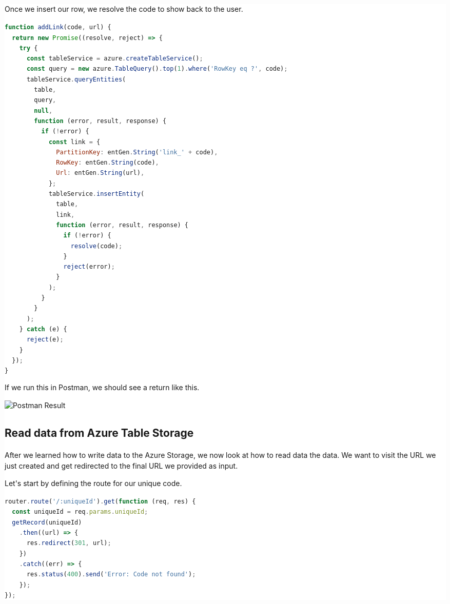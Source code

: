 Once we insert our row, we resolve the code to show back to the user.

```js
function addLink(code, url) {
  return new Promise((resolve, reject) => {
    try {
      const tableService = azure.createTableService();
      const query = new azure.TableQuery().top(1).where('RowKey eq ?', code);
      tableService.queryEntities(
        table,
        query,
        null,
        function (error, result, response) {
          if (!error) {
            const link = {
              PartitionKey: entGen.String('link_' + code),
              RowKey: entGen.String(code),
              Url: entGen.String(url),
            };
            tableService.insertEntity(
              table,
              link,
              function (error, result, response) {
                if (!error) {
                  resolve(code);
                }
                reject(error);
              }
            );
          }
        }
      );
    } catch (e) {
      reject(e);
    }
  });
}
```

If we run this in Postman, we should see a return like this.

![Postman Result](https://cdn.hashnode.com/res/hashnode/image/upload/v1601058249296/Gbx32vlKJ.png)

## Read data from Azure Table Storage

After we learned how to write data to the Azure Storage, we now look at how to read data the data. We want to visit the URL we just created and get redirected to the final URL we provided as input.

Let's start by defining the route for our unique code.

```js
router.route('/:uniqueId').get(function (req, res) {
  const uniqueId = req.params.uniqueId;
  getRecord(uniqueId)
    .then((url) => {
      res.redirect(301, url);
    })
    .catch((err) => {
      res.status(400).send('Error: Code not found');
    });
});
```
